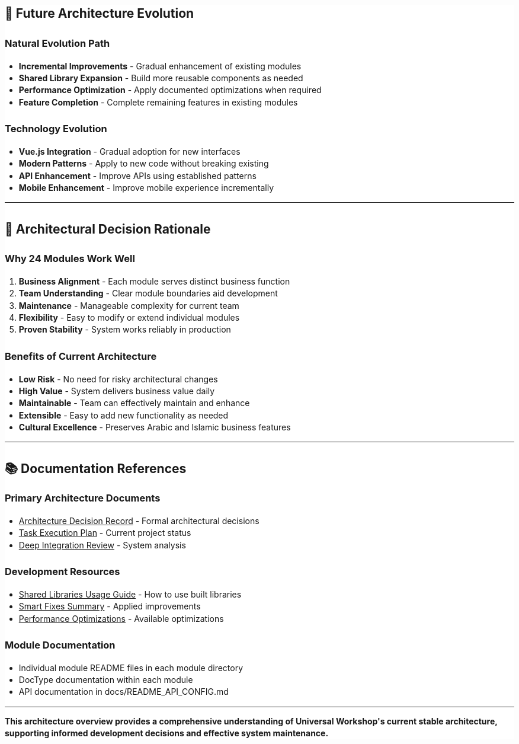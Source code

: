 
## 🔮 **Future Architecture Evolution**

### **Natural Evolution Path**
- **Incremental Improvements** - Gradual enhancement of existing modules
- **Shared Library Expansion** - Build more reusable components as needed
- **Performance Optimization** - Apply documented optimizations when required
- **Feature Completion** - Complete remaining features in existing modules

### **Technology Evolution**
- **Vue.js Integration** - Gradual adoption for new interfaces
- **Modern Patterns** - Apply to new code without breaking existing
- **API Enhancement** - Improve APIs using established patterns
- **Mobile Enhancement** - Improve mobile experience incrementally

---

## 🎯 **Architectural Decision Rationale**

### **Why 24 Modules Work Well**
1. **Business Alignment** - Each module serves distinct business function
2. **Team Understanding** - Clear module boundaries aid development
3. **Maintenance** - Manageable complexity for current team
4. **Flexibility** - Easy to modify or extend individual modules
5. **Proven Stability** - System works reliably in production

### **Benefits of Current Architecture**
- **Low Risk** - No need for risky architectural changes
- **High Value** - System delivers business value daily
- **Maintainable** - Team can effectively maintain and enhance
- **Extensible** - Easy to add new functionality as needed
- **Cultural Excellence** - Preserves Arabic and Islamic business features

---

## 📚 **Documentation References**

### **Primary Architecture Documents**
- [Architecture Decision Record](ARCHITECTURE_DECISION_RECORD.md) - Formal architectural decisions
- [Task Execution Plan](docs/task_execution_plan.md) - Current project status
- [Deep Integration Review](docs/deep_integration_review.md) - System analysis

### **Development Resources**
- [Shared Libraries Usage Guide](docs/SHARED_LIBRARIES_USAGE_GUIDE.md) - How to use built libraries
- [Smart Fixes Summary](docs/fixes/SMART_FIXES_SUMMARY.md) - Applied improvements
- [Performance Optimizations](docs/fixes/performance_optimizations_to_apply.md) - Available optimizations

### **Module Documentation**
- Individual module README files in each module directory
- DocType documentation within each module
- API documentation in docs/README_API_CONFIG.md

---

**This architecture overview provides a comprehensive understanding of Universal Workshop's current stable architecture, supporting informed development decisions and effective system maintenance.**